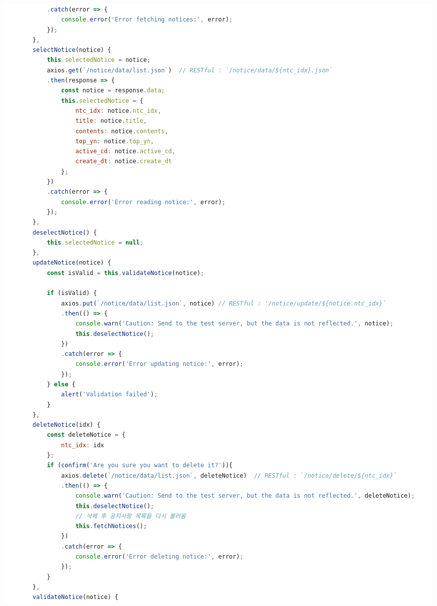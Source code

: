 ```js
            .catch(error => {
                console.error('Error fetching notices:', error);
            });
        },
        selectNotice(notice) {
            this.selectedNotice = notice;
            axios.get(`/notice/data/list.json`)  // RESTful : `/notice/data/${ntc_idx}.json`
            .then(response => {
                const notice = response.data;
                this.selectedNotice = {
                    ntc_idx: notice.ntc_idx,
                    title: notice.title,
                    contents: notice.contents, 
                    top_yn: notice.top_yn,
                    active_cd: notice.active_cd,
                    create_dt: notice.create_dt
                };
            })
            .catch(error => {
                console.error('Error reading notice:', error);
            });
        },
        deselectNotice() {
            this.selectedNotice = null;
        },
        updateNotice(notice) {
            const isValid = this.validateNotice(notice);

            if (isValid) {
                axios.put(`/notice/data/list.json`, notice) // RESTful : '/notice/update/${notice.ntc_idx}`
                .then(() => {
                    console.warn('Caution: Send to the test server, but the data is not reflected.', notice);
                    this.deselectNotice();
                })
                .catch(error => {
                    console.error('Error updating notice:', error);
                });
            } else {
                alert('Validation failed');
            }
        },
        deleteNotice(idx) {
            const deleteNotice = {
                ntc_idx: idx
            };
            if (confirm('Are you sure you want to delete it?')){
                axios.delete(`/notice/data/list.json`, deleteNotice)  // RESTful : `/notice/delete/${ntc_idx}`
                .then(() => {
                    console.warn('Caution: Send to the test server, but the data is not reflected.', deleteNotice);
                    this.deselectNotice();
                    // 삭제 후 공지사항 목록을 다시 불러옴
                    this.fetchNotices();
                })
                .catch(error => {
                    console.error('Error deleting notice:', error);
                });
            }
        },
        validateNotice(notice) {
```